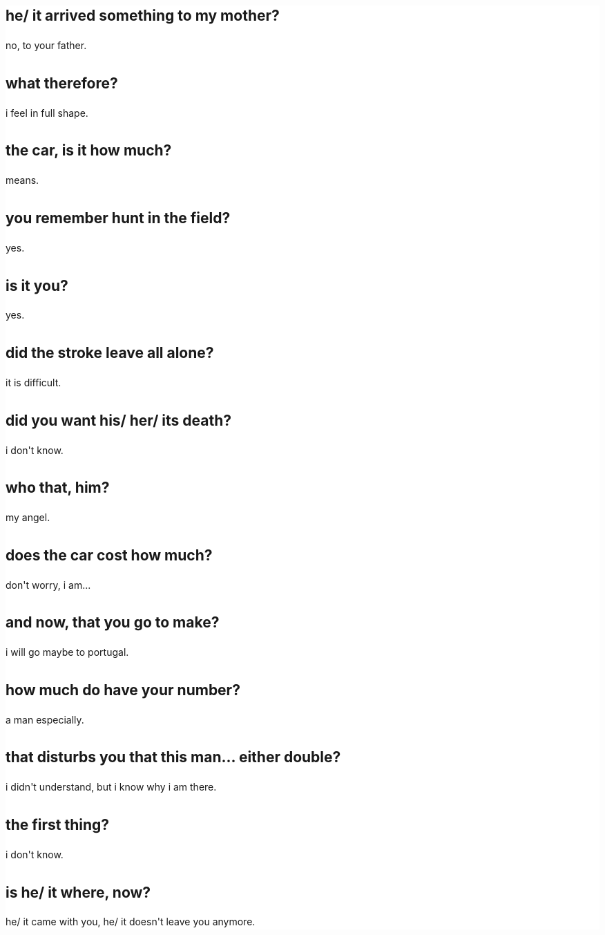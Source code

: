 ## he/ it arrived something to my mother?
no, to your father.

## what therefore?
i feel in full shape.

## the car, is it how much?
means.

## you remember hunt in the field?
yes.

## is it you?
yes.

## did the stroke leave all alone?
it is difficult.

## did you want his/ her/ its death?
i don't know.

## who that, him?
my angel.

## does the car cost how much?
don't worry, i am...

## and now, that you go to make?
i will go maybe to portugal.

## how much do have your number?
a man especially.

## that disturbs you that this man... either double?
i didn't understand, but i know why i am there.

## the first thing?
i don't know.

## is he/ it where, now?
he/ it came with you, he/ it doesn't leave you anymore.
